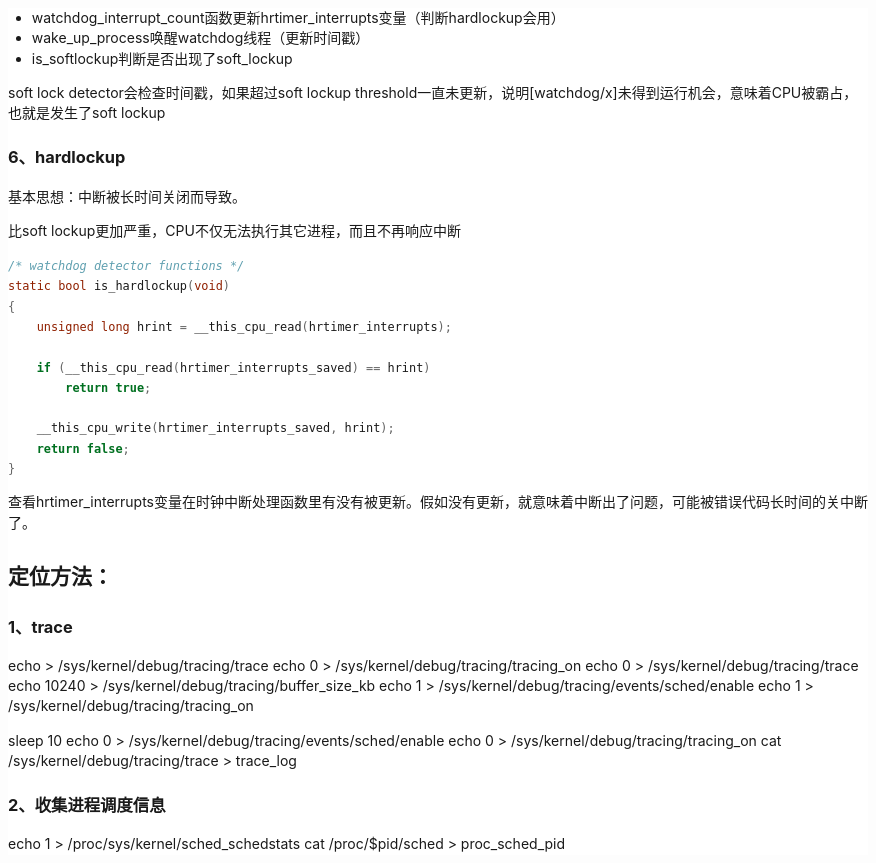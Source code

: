 - watchdog_interrupt_count函数更新hrtimer_interrupts变量（判断hardlockup会用）
- wake_up_process唤醒watchdog线程（更新时间戳）
- is_softlockup判断是否出现了soft_lockup

soft lock detector会检查时间戳，如果超过soft lockup threshold一直未更新，说明[watchdog/x]未得到运行机会，意味着CPU被霸占，也就是发生了soft lockup



### 6、hardlockup

基本思想：中断被长时间关闭而导致。

比soft lockup更加严重，CPU不仅无法执行其它进程，而且不再响应中断



```c
/* watchdog detector functions */
static bool is_hardlockup(void)
{
	unsigned long hrint = __this_cpu_read(hrtimer_interrupts);

	if (__this_cpu_read(hrtimer_interrupts_saved) == hrint)
		return true;

	__this_cpu_write(hrtimer_interrupts_saved, hrint);
	return false;
}
```

查看hrtimer_interrupts变量在时钟中断处理函数里有没有被更新。假如没有更新，就意味着中断出了问题，可能被错误代码长时间的关中断了。



## 定位方法：

### 1、trace

echo > /sys/kernel/debug/tracing/trace
echo 0 > /sys/kernel/debug/tracing/tracing_on
echo 0 > /sys/kernel/debug/tracing/trace
echo 10240 > /sys/kernel/debug/tracing/buffer_size_kb
echo 1 > /sys/kernel/debug/tracing/events/sched/enable
echo 1 > /sys/kernel/debug/tracing/tracing_on

sleep 10
echo 0 > /sys/kernel/debug/tracing/events/sched/enable
echo 0 > /sys/kernel/debug/tracing/tracing_on
cat /sys/kernel/debug/tracing/trace > trace_log



### 2、收集进程调度信息

echo 1 > /proc/sys/kernel/sched_schedstats
cat /proc/$pid/sched > proc_sched_​pid
